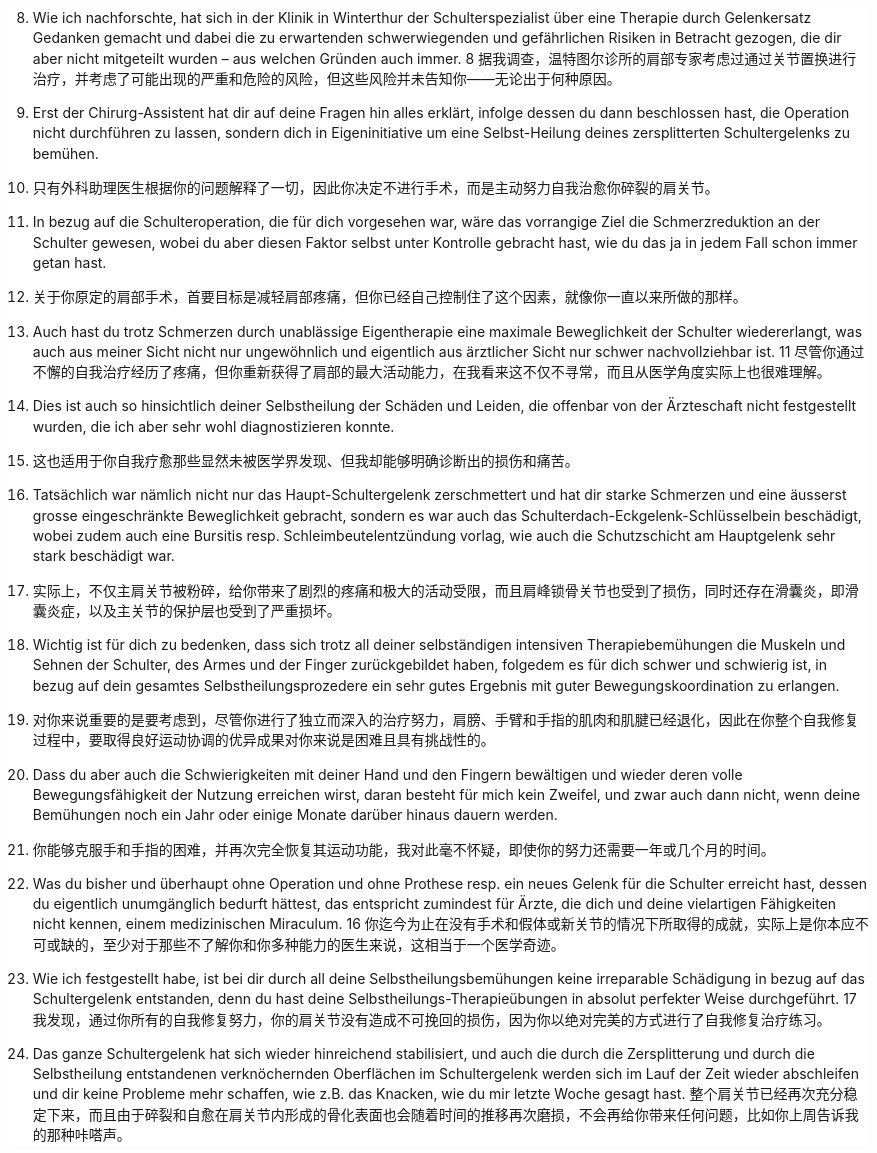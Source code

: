 8. Wie ich nachforschte, hat sich in der Klinik in Winterthur der Schulterspezialist über eine Therapie durch Gelenkersatz Gedanken gemacht und dabei die zu erwartenden schwerwiegenden und gefährlichen Risiken in Betracht gezogen, die dir aber nicht mitgeteilt wurden – aus welchen Gründen auch immer.
8 据我调查，温特图尔诊所的肩部专家考虑过通过关节置换进行治疗，并考虑了可能出现的严重和危险的风险，但这些风险并未告知你——无论出于何种原因。

9. Erst der Chirurg-Assistent hat dir auf deine Fragen hin alles erklärt, infolge dessen du dann beschlossen hast, die Operation nicht durchführen zu lassen, sondern dich in Eigeninitiative um eine Selbst-Heilung deines zersplitterten Schultergelenks zu bemühen.
9. 只有外科助理医生根据你的问题解释了一切，因此你决定不进行手术，而是主动努力自我治愈你碎裂的肩关节。

10. In bezug auf die Schulteroperation, die für dich vorgesehen war, wäre das vorrangige Ziel die Schmerzreduktion an der Schulter gewesen, wobei du aber diesen Faktor selbst unter Kontrolle gebracht hast, wie du das ja in jedem Fall schon immer getan hast.
10. 关于你原定的肩部手术，首要目标是减轻肩部疼痛，但你已经自己控制住了这个因素，就像你一直以来所做的那样。

11. Auch hast du trotz Schmerzen durch unablässige Eigentherapie eine maximale Beweglichkeit der Schulter wiedererlangt, was auch aus meiner Sicht nicht nur ungewöhnlich und eigentlich aus ärztlicher Sicht nur schwer nachvollziehbar ist.
11 尽管你通过不懈的自我治疗经历了疼痛，但你重新获得了肩部的最大活动能力，在我看来这不仅不寻常，而且从医学角度实际上也很难理解。

12. Dies ist auch so hinsichtlich deiner Selbstheilung der Schäden und Leiden, die offenbar von der Ärzteschaft nicht festgestellt wurden, die ich aber sehr wohl diagnostizieren konnte.
12. 这也适用于你自我疗愈那些显然未被医学界发现、但我却能够明确诊断出的损伤和痛苦。

13. Tatsächlich war nämlich nicht nur das Haupt-Schultergelenk zerschmettert und hat dir starke Schmerzen und eine äusserst grosse eingeschränkte Beweglichkeit gebracht, sondern es war auch das Schulterdach-Eckgelenk-Schlüsselbein beschädigt, wobei zudem auch eine Bursitis resp. Schleimbeutelentzündung vorlag, wie auch die Schutzschicht am Hauptgelenk sehr stark beschädigt war.
13. 实际上，不仅主肩关节被粉碎，给你带来了剧烈的疼痛和极大的活动受限，而且肩峰锁骨关节也受到了损伤，同时还存在滑囊炎，即滑囊炎症，以及主关节的保护层也受到了严重损坏。

14. Wichtig ist für dich zu bedenken, dass sich trotz all deiner selbständigen intensiven Therapiebemühungen die Muskeln und Sehnen der Schulter, des Armes und der Finger zurückgebildet haben, folgedem es für dich schwer und schwierig ist, in bezug auf dein gesamtes Selbstheilungsprozedere ein sehr gutes Ergebnis mit guter Bewegungskoordination zu erlangen.
14. 对你来说重要的是要考虑到，尽管你进行了独立而深入的治疗努力，肩膀、手臂和手指的肌肉和肌腱已经退化，因此在你整个自我修复过程中，要取得良好运动协调的优异成果对你来说是困难且具有挑战性的。

15. Dass du aber auch die Schwierigkeiten mit deiner Hand und den Fingern bewältigen und wieder deren volle Bewegungsfähigkeit der Nutzung erreichen wirst, daran besteht für mich kein Zweifel, und zwar auch dann nicht, wenn deine Bemühungen noch ein Jahr oder einige Monate darüber hinaus dauern werden.
15. 你能够克服手和手指的困难，并再次完全恢复其运动功能，我对此毫不怀疑，即使你的努力还需要一年或几个月的时间。

16. Was du bisher und überhaupt ohne Operation und ohne Prothese resp. ein neues Gelenk für die Schulter erreicht hast, dessen du eigentlich unumgänglich bedurft hättest, das entspricht zumindest für Ärzte, die dich und deine vielartigen Fähigkeiten nicht kennen, einem medizinischen Miraculum.
16 你迄今为止在没有手术和假体或新关节的情况下所取得的成就，实际上是你本应不可或缺的，至少对于那些不了解你和你多种能力的医生来说，这相当于一个医学奇迹。

17. Wie ich festgestellt habe, ist bei dir durch all deine Selbstheilungsbemühungen keine irreparable Schädigung in bezug auf das Schultergelenk entstanden, denn du hast deine Selbstheilungs-Therapieübungen in absolut perfekter Weise durchgeführt.
17 我发现，通过你所有的自我修复努力，你的肩关节没有造成不可挽回的损伤，因为你以绝对完美的方式进行了自我修复治疗练习。

18. Das ganze Schultergelenk hat sich wieder hinreichend stabilisiert, und auch die durch die Zersplitterung und durch die Selbstheilung entstandenen verknöchernden Oberflächen im Schultergelenk werden sich im Lauf der Zeit wieder abschleifen und dir keine Probleme mehr schaffen, wie z.B. das Knacken, wie du mir letzte Woche gesagt hast.
整个肩关节已经再次充分稳定下来，而且由于碎裂和自愈在肩关节内形成的骨化表面也会随着时间的推移再次磨损，不会再给你带来任何问题，比如你上周告诉我的那种咔嗒声。
